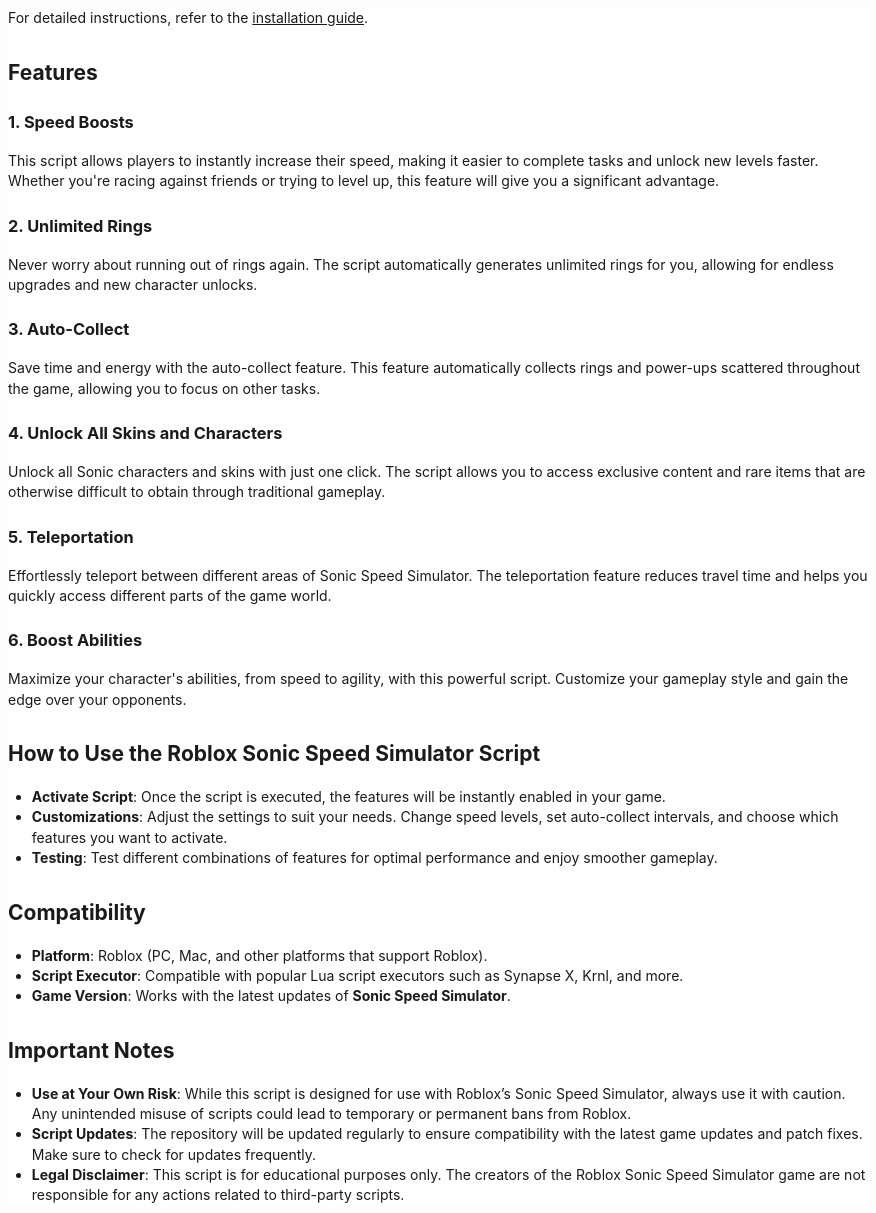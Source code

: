 For detailed instructions, refer to the [installation guide](#).

## Features

### 1. **Speed Boosts**  
This script allows players to instantly increase their speed, making it easier to complete tasks and unlock new levels faster. Whether you're racing against friends or trying to level up, this feature will give you a significant advantage.

### 2. **Unlimited Rings**  
Never worry about running out of rings again. The script automatically generates unlimited rings for you, allowing for endless upgrades and new character unlocks.

### 3. **Auto-Collect**  
Save time and energy with the auto-collect feature. This feature automatically collects rings and power-ups scattered throughout the game, allowing you to focus on other tasks.

### 4. **Unlock All Skins and Characters**  
Unlock all Sonic characters and skins with just one click. The script allows you to access exclusive content and rare items that are otherwise difficult to obtain through traditional gameplay.

### 5. **Teleportation**  
Effortlessly teleport between different areas of Sonic Speed Simulator. The teleportation feature reduces travel time and helps you quickly access different parts of the game world.

### 6. **Boost Abilities**  
Maximize your character's abilities, from speed to agility, with this powerful script. Customize your gameplay style and gain the edge over your opponents.

## How to Use the Roblox Sonic Speed Simulator Script
- **Activate Script**: Once the script is executed, the features will be instantly enabled in your game.
- **Customizations**: Adjust the settings to suit your needs. Change speed levels, set auto-collect intervals, and choose which features you want to activate.
- **Testing**: Test different combinations of features for optimal performance and enjoy smoother gameplay.

## Compatibility
- **Platform**: Roblox (PC, Mac, and other platforms that support Roblox).
- **Script Executor**: Compatible with popular Lua script executors such as Synapse X, Krnl, and more.
- **Game Version**: Works with the latest updates of **Sonic Speed Simulator**.

## Important Notes
- **Use at Your Own Risk**: While this script is designed for use with Roblox’s Sonic Speed Simulator, always use it with caution. Any unintended misuse of scripts could lead to temporary or permanent bans from Roblox.
- **Script Updates**: The repository will be updated regularly to ensure compatibility with the latest game updates and patch fixes. Make sure to check for updates frequently.
- **Legal Disclaimer**: This script is for educational purposes only. The creators of the Roblox Sonic Speed Simulator game are not responsible for any actions related to third-party scripts.
